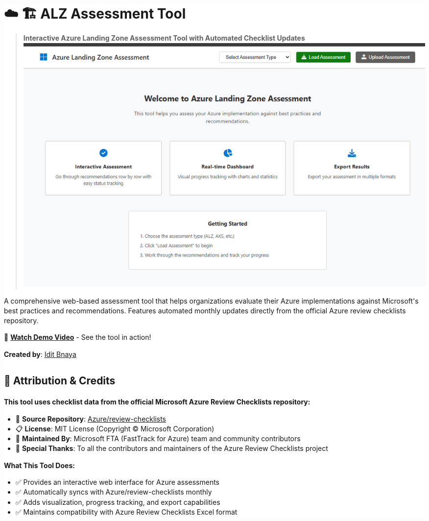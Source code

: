 # ☁️ 🏗️ ALZ Assessment Tool

> **Interactive Azure Landing Zone Assessment Tool with Automated Checklist Updates**
![alt text](image.png)

A comprehensive web-based assessment tool that helps organizations evaluate their Azure implementations against Microsoft's best practices and recommendations. Features automated monthly updates directly from the official Azure review checklists repository.

🎥 **[Watch Demo Video](https://www.youtube.com/watch?v=bqEBs0mMkyo)** - See the tool in action!

**Created by**: [Idit Bnaya](https://github.com/Iditbnaya)

## 📜 Attribution & Credits

**This tool uses checklist data from the official Microsoft Azure Review Checklists repository:**

- 🔗 **Source Repository**: [Azure/review-checklists](https://github.com/Azure/review-checklists)
- 📋 **License**: MIT License (Copyright © Microsoft Corporation)
- 👥 **Maintained By**: Microsoft FTA (FastTrack for Azure) team and community contributors
- 🙏 **Special Thanks**: To all the contributors and maintainers of the Azure Review Checklists project

**What This Tool Does:**
- ✅ Provides an interactive web interface for Azure assessments
- ✅ Automatically syncs with Azure/review-checklists monthly
- ✅ Adds visualization, progress tracking, and export capabilities
- ✅ Maintains compatibility with Azure Review Checklists Excel format
